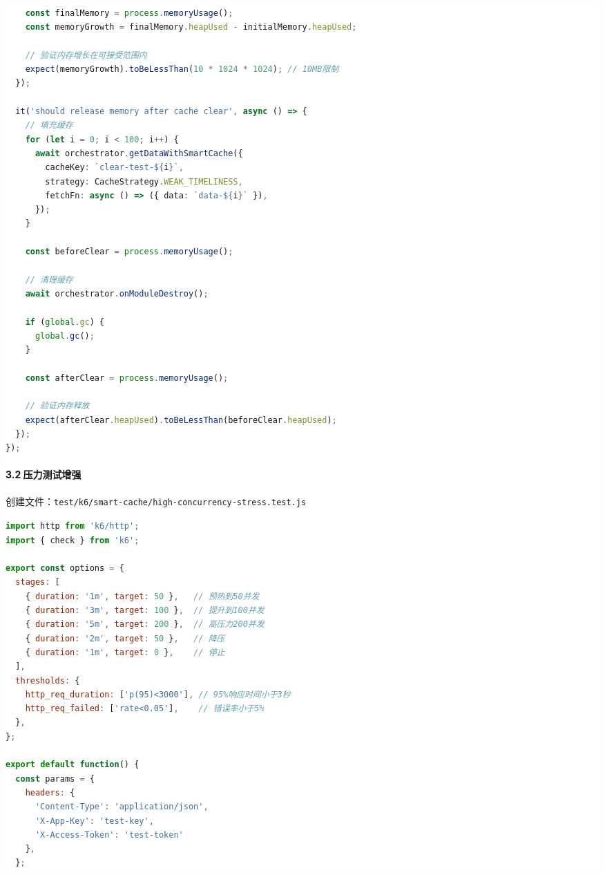 ```typescript
    const finalMemory = process.memoryUsage();
    const memoryGrowth = finalMemory.heapUsed - initialMemory.heapUsed;
    
    // 验证内存增长在可接受范围内
    expect(memoryGrowth).toBeLessThan(10 * 1024 * 1024); // 10MB限制
  });
  
  it('should release memory after cache clear', async () => {
    // 填充缓存
    for (let i = 0; i < 100; i++) {
      await orchestrator.getDataWithSmartCache({
        cacheKey: `clear-test-${i}`,
        strategy: CacheStrategy.WEAK_TIMELINESS,
        fetchFn: async () => ({ data: `data-${i}` }),
      });
    }
    
    const beforeClear = process.memoryUsage();
    
    // 清理缓存
    await orchestrator.onModuleDestroy();
    
    if (global.gc) {
      global.gc();
    }
    
    const afterClear = process.memoryUsage();
    
    // 验证内存释放
    expect(afterClear.heapUsed).toBeLessThan(beforeClear.heapUsed);
  });
});
```

#### 3.2 压力测试增强

创建文件：`test/k6/smart-cache/high-concurrency-stress.test.js`

```javascript
import http from 'k6/http';
import { check } from 'k6';

export const options = {
  stages: [
    { duration: '1m', target: 50 },   // 预热到50并发
    { duration: '3m', target: 100 },  // 提升到100并发
    { duration: '5m', target: 200 },  // 高压力200并发
    { duration: '2m', target: 50 },   // 降压
    { duration: '1m', target: 0 },    // 停止
  ],
  thresholds: {
    http_req_duration: ['p(95)<3000'], // 95%响应时间小于3秒
    http_req_failed: ['rate<0.05'],    // 错误率小于5%
  },
};

export default function() {
  const params = {
    headers: { 
      'Content-Type': 'application/json',
      'X-App-Key': 'test-key',
      'X-Access-Token': 'test-token'
    },
  };
```